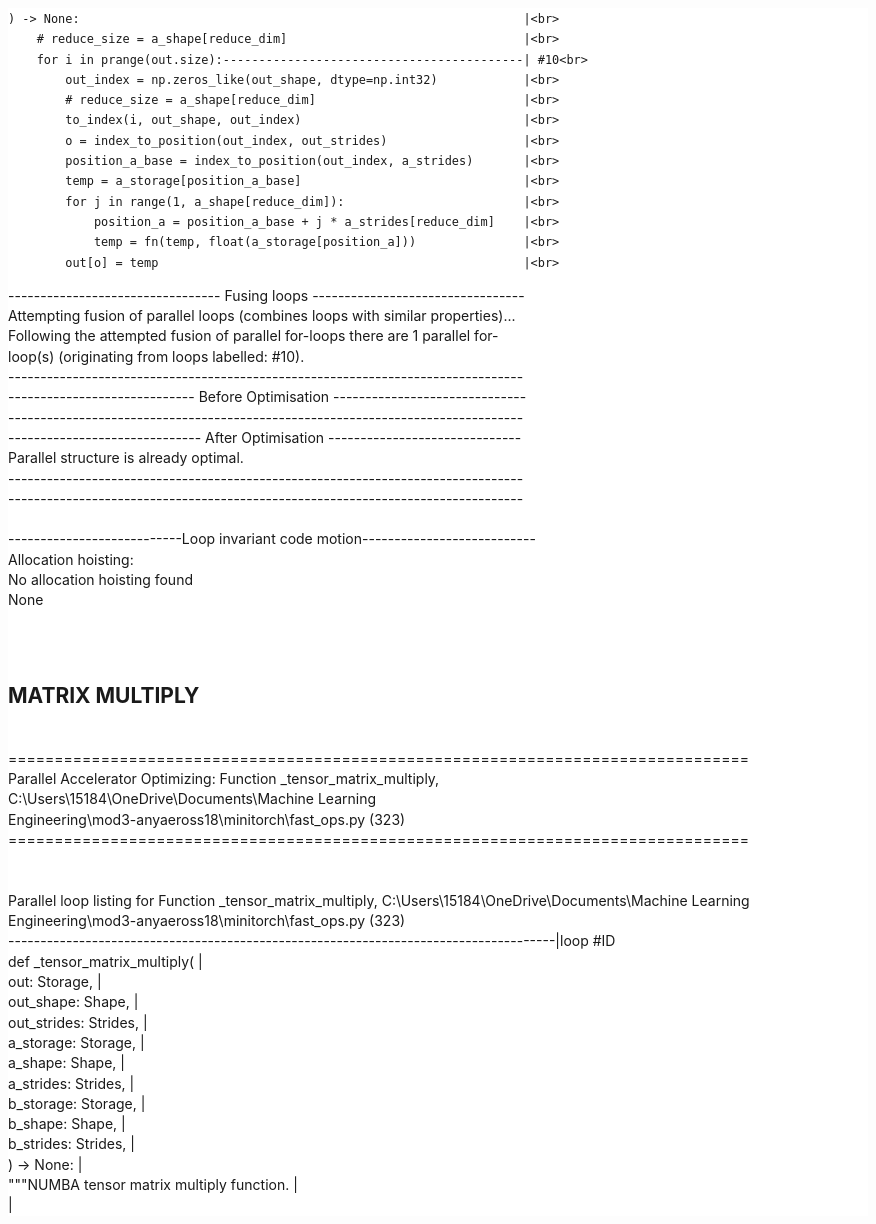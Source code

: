     ) -> None:                                                              |<br>
        # reduce_size = a_shape[reduce_dim]                                 |<br>
        for i in prange(out.size):------------------------------------------| #10<br>
            out_index = np.zeros_like(out_shape, dtype=np.int32)            |<br>
            # reduce_size = a_shape[reduce_dim]                             |<br>
            to_index(i, out_shape, out_index)                               |<br>
            o = index_to_position(out_index, out_strides)                   |<br>
            position_a_base = index_to_position(out_index, a_strides)       |<br>
            temp = a_storage[position_a_base]                               |<br>
            for j in range(1, a_shape[reduce_dim]):                         |<br>
                position_a = position_a_base + j * a_strides[reduce_dim]    |<br>
                temp = fn(temp, float(a_storage[position_a]))               |<br>
            out[o] = temp                                                   |<br>
--------------------------------- Fusing loops ---------------------------------<br>
Attempting fusion of parallel loops (combines loops with similar properties)...<br>
Following the attempted fusion of parallel for-loops there are 1 parallel for-<br>
loop(s) (originating from loops labelled: #10).<br>
--------------------------------------------------------------------------------<br>
----------------------------- Before Optimisation ------------------------------<br>
--------------------------------------------------------------------------------<br>
------------------------------ After Optimisation ------------------------------<br>
Parallel structure is already optimal.<br>
--------------------------------------------------------------------------------<br>
--------------------------------------------------------------------------------<br>
<br>
---------------------------Loop invariant code motion---------------------------<br>
Allocation hoisting:<br>
No allocation hoisting found<br>
None<br>
<br>
<br>

## MATRIX MULTIPLY<br>
<br>
================================================================================<br>
 Parallel Accelerator Optimizing:  Function _tensor_matrix_multiply,<br>
C:\Users\15184\OneDrive\Documents\Machine Learning<br>
Engineering\mod3-anyaeross18\minitorch\fast_ops.py (323)<br>
================================================================================<br>
<br>
<br>
Parallel loop listing for  Function _tensor_matrix_multiply, C:\Users\15184\OneDrive\Documents\Machine Learning Engineering\mod3-anyaeross18\minitorch\fast_ops.py (323)<br>
-------------------------------------------------------------------------------------|loop #ID<br>
def _tensor_matrix_multiply(                                                         |<br>
    out: Storage,                                                                    |<br>
    out_shape: Shape,                                                                |<br>
    out_strides: Strides,                                                            |<br>
    a_storage: Storage,                                                              |<br>
    a_shape: Shape,                                                                  |<br>
    a_strides: Strides,                                                              |<br>
    b_storage: Storage,                                                              |<br>
    b_shape: Shape,                                                                  |<br>
    b_strides: Strides,                                                              |<br>
) -> None:                                                                           |<br>
    """NUMBA tensor matrix multiply function.                                        |<br>
                                                                                     |<br>
